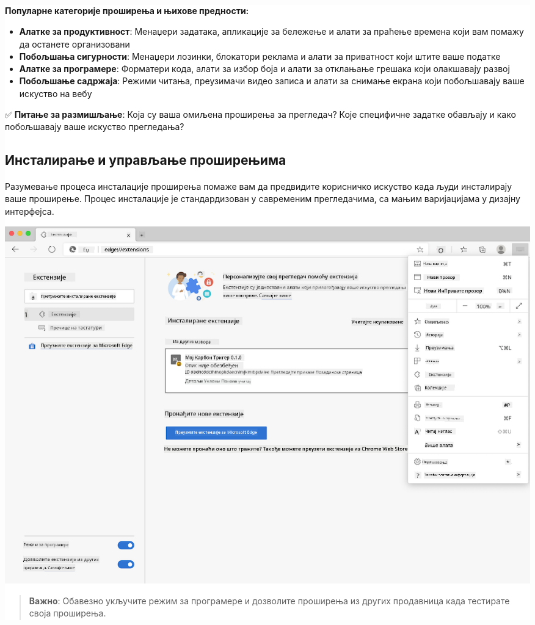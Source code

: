 **Популарне категорије проширења и њихове предности:**
- **Алатке за продуктивност**: Менаџери задатака, апликације за бележење и алати за праћење времена који вам помажу да останете организовани
- **Побољшања сигурности**: Менаџери лозинки, блокатори реклама и алати за приватност који штите ваше податке
- **Алатке за програмере**: Форматери кода, алати за избор боја и алати за отклањање грешака који олакшавају развој
- **Побољшање садржаја**: Режими читања, преузимачи видео записа и алати за снимање екрана који побољшавају ваше искуство на вебу

✅ **Питање за размишљање**: Која су ваша омиљена проширења за прегледач? Које специфичне задатке обављају и како побољшавају ваше искуство прегледања?

## Инсталирање и управљање проширењима

Разумевање процеса инсталације проширења помаже вам да предвидите корисничко искуство када људи инсталирају ваше проширење. Процес инсталације је стандардизован у савременим прегледачима, са мањим варијацијама у дизајну интерфејса.

![снимак екрана Edge прегледача који приказује отворену страницу edge://extensions и отворен мени подешавања](../../../../translated_images/install-on-edge.d68781acaf0b3d3dada8b7507cde7a64bf74b7040d9818baaa9070668e819f90.sr.png)

> **Важно**: Обавезно укључите режим за програмере и дозволите проширења из других продавница када тестирате своја проширења.
